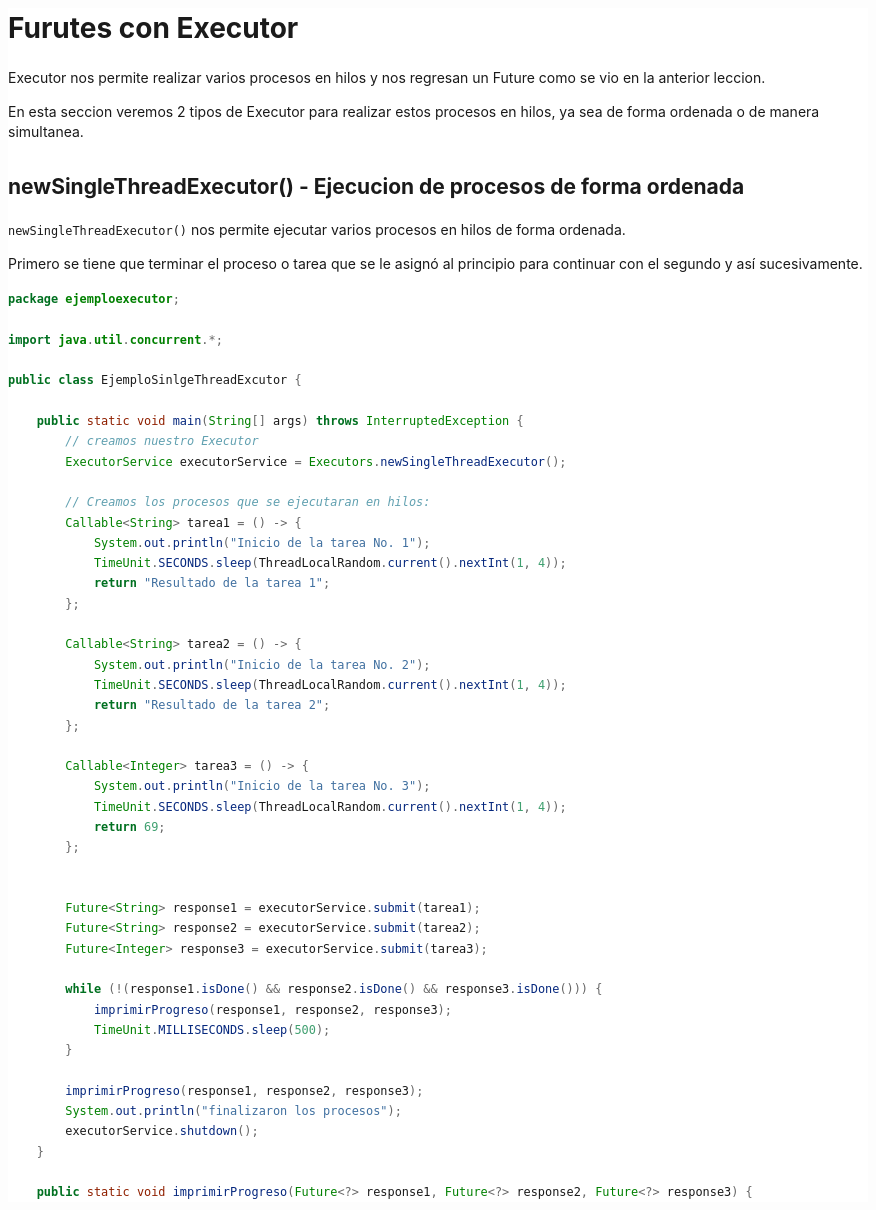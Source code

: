 # Furutes con Executor 

Executor nos permite realizar varios procesos en hilos y nos regresan un Future como se vio en la anterior leccion.

En esta seccion veremos 2 tipos de Executor para realizar estos procesos en hilos, ya sea de forma ordenada o de manera simultanea.

## newSingleThreadExecutor() - Ejecucion de procesos de forma ordenada

`newSingleThreadExecutor()` nos permite ejecutar varios procesos en hilos de forma ordenada. 

Primero se tiene que terminar el proceso o tarea que se le asignó al principio para continuar con el segundo y así sucesivamente.


```java
package ejemploexecutor;

import java.util.concurrent.*;

public class EjemploSinlgeThreadExcutor {

    public static void main(String[] args) throws InterruptedException {
        // creamos nuestro Executor
        ExecutorService executorService = Executors.newSingleThreadExecutor();
        
        // Creamos los procesos que se ejecutaran en hilos:
        Callable<String> tarea1 = () -> {
            System.out.println("Inicio de la tarea No. 1");
            TimeUnit.SECONDS.sleep(ThreadLocalRandom.current().nextInt(1, 4));
            return "Resultado de la tarea 1";
        };

        Callable<String> tarea2 = () -> {
            System.out.println("Inicio de la tarea No. 2");
            TimeUnit.SECONDS.sleep(ThreadLocalRandom.current().nextInt(1, 4));
            return "Resultado de la tarea 2";
        };

        Callable<Integer> tarea3 = () -> {
            System.out.println("Inicio de la tarea No. 3");
            TimeUnit.SECONDS.sleep(ThreadLocalRandom.current().nextInt(1, 4));
            return 69;
        };


        Future<String> response1 = executorService.submit(tarea1);
        Future<String> response2 = executorService.submit(tarea2);
        Future<Integer> response3 = executorService.submit(tarea3);

        while (!(response1.isDone() && response2.isDone() && response3.isDone())) {
            imprimirProgreso(response1, response2, response3);
            TimeUnit.MILLISECONDS.sleep(500);
        }

        imprimirProgreso(response1, response2, response3);
        System.out.println("finalizaron los procesos");
        executorService.shutdown();
    }

    public static void imprimirProgreso(Future<?> response1, Future<?> response2, Future<?> response3) {
```
